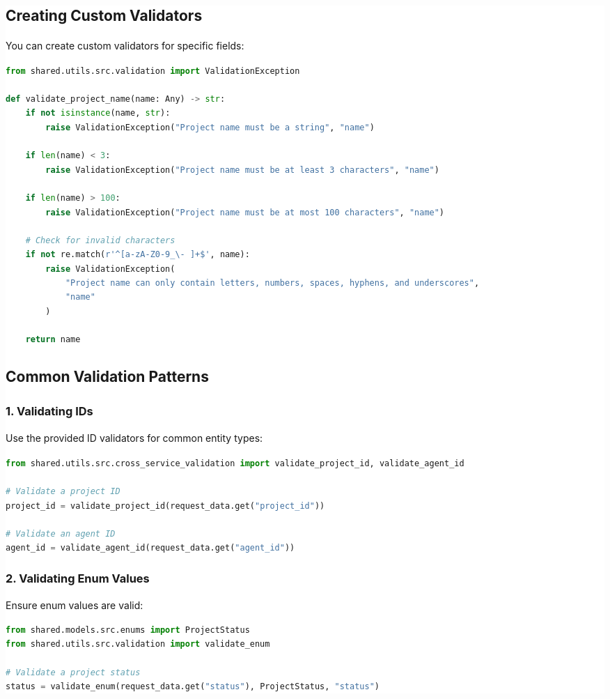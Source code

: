 ## Creating Custom Validators

You can create custom validators for specific fields:

```python
from shared.utils.src.validation import ValidationException

def validate_project_name(name: Any) -> str:
    if not isinstance(name, str):
        raise ValidationException("Project name must be a string", "name")
    
    if len(name) < 3:
        raise ValidationException("Project name must be at least 3 characters", "name")
    
    if len(name) > 100:
        raise ValidationException("Project name must be at most 100 characters", "name")
    
    # Check for invalid characters
    if not re.match(r'^[a-zA-Z0-9_\- ]+$', name):
        raise ValidationException(
            "Project name can only contain letters, numbers, spaces, hyphens, and underscores",
            "name"
        )
    
    return name
```

## Common Validation Patterns

### 1. Validating IDs

Use the provided ID validators for common entity types:

```python
from shared.utils.src.cross_service_validation import validate_project_id, validate_agent_id

# Validate a project ID
project_id = validate_project_id(request_data.get("project_id"))

# Validate an agent ID
agent_id = validate_agent_id(request_data.get("agent_id"))
```

### 2. Validating Enum Values

Ensure enum values are valid:

```python
from shared.models.src.enums import ProjectStatus
from shared.utils.src.validation import validate_enum

# Validate a project status
status = validate_enum(request_data.get("status"), ProjectStatus, "status")
```
